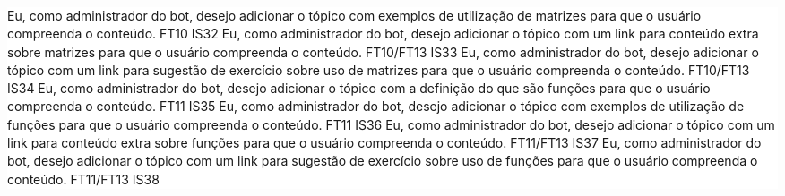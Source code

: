    <td>Eu, como administrador do bot, desejo adicionar o tópico com exemplos de utilização de matrizes para que o usuário compreenda o conteúdo.
   </td>
   <td>FT10
   </td>
  </tr>
  <tr>
   <td>IS32
   </td>
   <td>Eu, como administrador do bot, desejo adicionar o tópico com um link para conteúdo extra sobre matrizes para que o usuário compreenda o conteúdo.
   </td>
   <td>FT10/FT13
   </td>
  </tr>
  <tr>
   <td>IS33
   </td>
   <td>Eu, como administrador do bot, desejo adicionar o tópico com um link para sugestão de exercício sobre uso de matrizes para que o usuário compreenda o conteúdo.
   </td>
   <td>FT10/FT13
   </td>
  </tr>
  <tr>
   <td>IS34
   </td>
   <td>Eu, como administrador do bot, desejo adicionar o tópico com a definição do que são funções para que o usuário compreenda o conteúdo.
   </td>
   <td>FT11
   </td>
  </tr>
  <tr>
   <td>IS35
   </td>
   <td>Eu, como administrador do bot, desejo adicionar o tópico com exemplos de utilização de funções para que o usuário compreenda o conteúdo.
   </td>
   <td>FT11
   </td>
  </tr>
  <tr>
   <td>IS36
   </td>
   <td>Eu, como administrador do bot, desejo adicionar o tópico com um link para conteúdo extra sobre funções para que o usuário compreenda o conteúdo.
   </td>
   <td>FT11/FT13
   </td>
  </tr>
  <tr>
   <td>IS37
   </td>
   <td>Eu, como administrador do bot, desejo adicionar o tópico com um link para sugestão de exercício sobre uso de funções para que o usuário compreenda o conteúdo.
   </td>
   <td>FT11/FT13
   </td>
  </tr>
  <tr>
   <td>IS38
   </td>